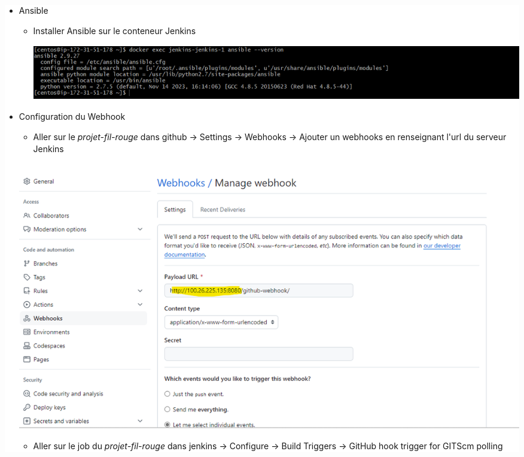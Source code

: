 - Ansible
  - Installer Ansible sur le conteneur Jenkins 

    ![alt text](images/image-19.png)

- Configuration du Webhook
  - Aller sur le _projet-fil-rouge_ dans github  → Settings  → Webhooks → Ajouter un webhooks en renseignant l'url du serveur Jenkins 

  ![alt text](images/imagewebhook.png)

  - Aller sur le job du _projet-fil-rouge_ dans jenkins  → Configure  → Build Triggers
  → GitHub hook trigger for GITScm polling
